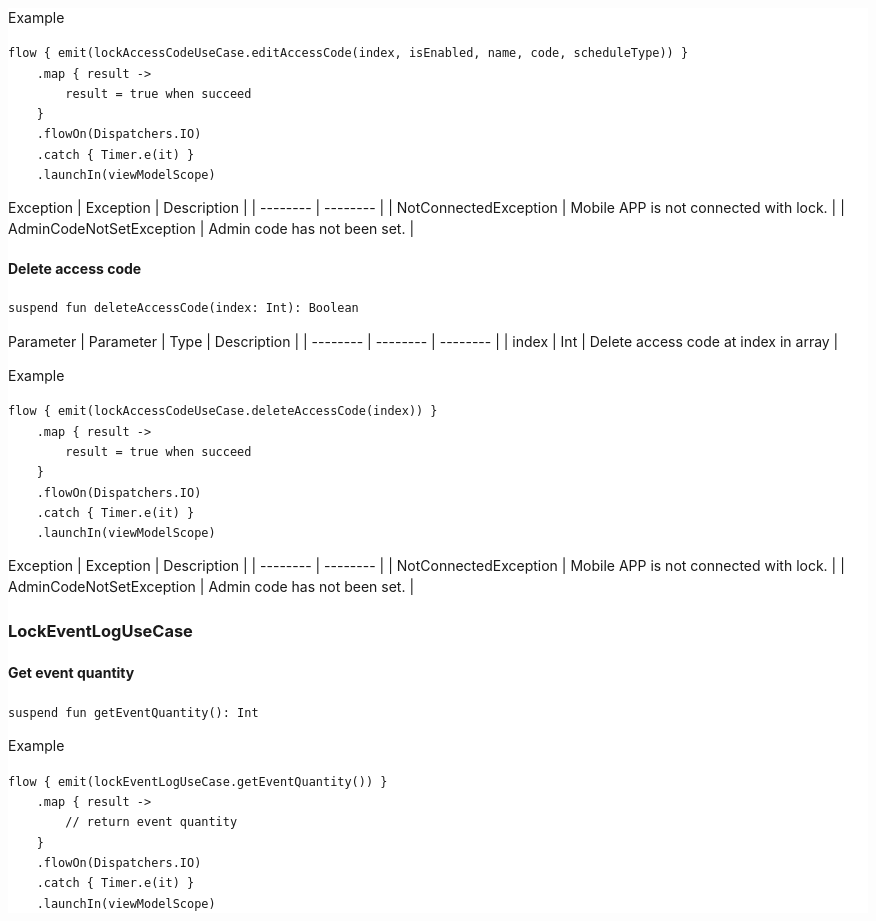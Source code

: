 Example
```kotlin=
flow { emit(lockAccessCodeUseCase.editAccessCode(index, isEnabled, name, code, scheduleType)) }
    .map { result ->
        result = true when succeed
    }
    .flowOn(Dispatchers.IO)
    .catch { Timer.e(it) }
    .launchIn(viewModelScope)
```

Exception
| Exception | Description |
| -------- | -------- |
| NotConnectedException     | Mobile APP is not connected with lock.     |
| AdminCodeNotSetException     | Admin code has not been set.     |

#### Delete access code
```kotlin=
suspend fun deleteAccessCode(index: Int): Boolean
```

Parameter
| Parameter | Type | Description |
| -------- | -------- | -------- |
| index    | Int     | Delete access code at index in array    |

Example
```kotlin=
flow { emit(lockAccessCodeUseCase.deleteAccessCode(index)) }
    .map { result ->
        result = true when succeed
    }
    .flowOn(Dispatchers.IO)
    .catch { Timer.e(it) }
    .launchIn(viewModelScope)
```

Exception
| Exception | Description |
| -------- | -------- |
| NotConnectedException     | Mobile APP is not connected with lock.     |
| AdminCodeNotSetException     | Admin code has not been set.     |


### LockEventLogUseCase
#### Get event quantity
```kotlin=
suspend fun getEventQuantity(): Int
```

Example
```kotlin=
flow { emit(lockEventLogUseCase.getEventQuantity()) }
    .map { result ->
        // return event quantity
    }
    .flowOn(Dispatchers.IO)
    .catch { Timer.e(it) }
    .launchIn(viewModelScope)
```
